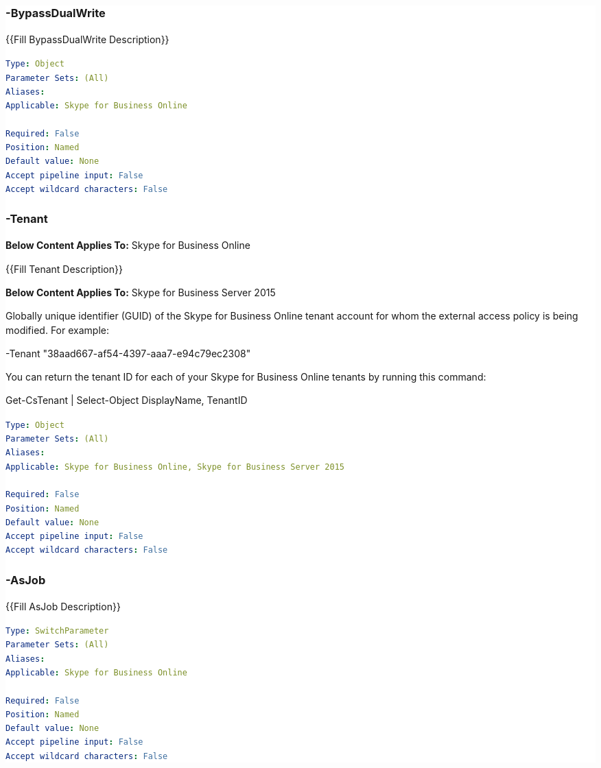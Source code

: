 ### -BypassDualWrite
{{Fill BypassDualWrite Description}}

```yaml
Type: Object
Parameter Sets: (All)
Aliases: 
Applicable: Skype for Business Online

Required: False
Position: Named
Default value: None
Accept pipeline input: False
Accept wildcard characters: False
```

### -Tenant
**Below Content Applies To:** Skype for Business Online

{{Fill Tenant Description}}



**Below Content Applies To:** Skype for Business Server 2015

Globally unique identifier (GUID) of the Skype for Business Online tenant account for whom the external access policy is being modified.
For example:

-Tenant "38aad667-af54-4397-aaa7-e94c79ec2308"

You can return the tenant ID for each of your Skype for Business Online tenants by running this command:

Get-CsTenant | Select-Object DisplayName, TenantID



```yaml
Type: Object
Parameter Sets: (All)
Aliases: 
Applicable: Skype for Business Online, Skype for Business Server 2015

Required: False
Position: Named
Default value: None
Accept pipeline input: False
Accept wildcard characters: False
```

### -AsJob
{{Fill AsJob Description}}

```yaml
Type: SwitchParameter
Parameter Sets: (All)
Aliases: 
Applicable: Skype for Business Online

Required: False
Position: Named
Default value: None
Accept pipeline input: False
Accept wildcard characters: False
```
